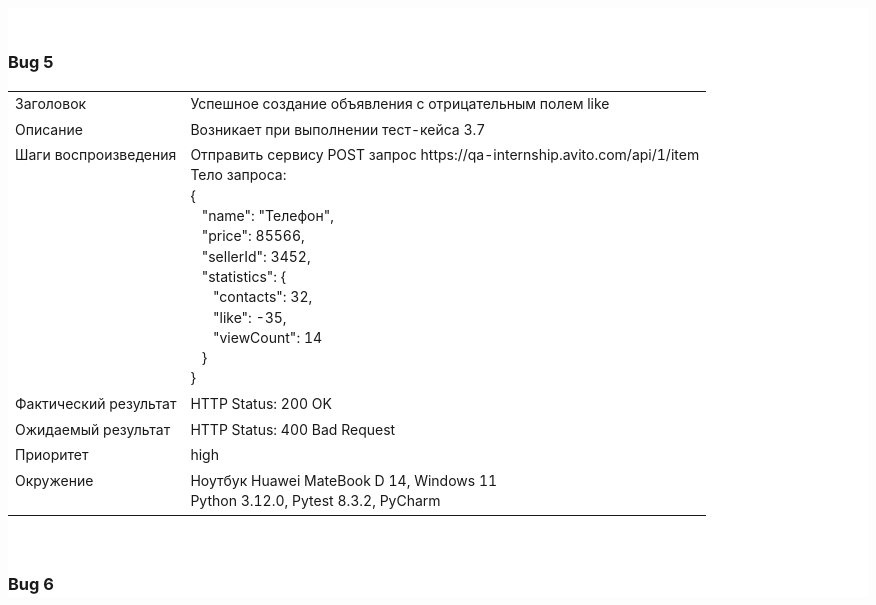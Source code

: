 <br>

### Bug 5

<table>
  <tbody>
    <tr>
      <td>Заголовок</td>
      <td>Успешное создание объявления с отрицательным полем like</td>
    </tr>
    <tr>
      <td>Описание</td>
      <td>Возникает при выполнении тест-кейса 3.7</td>
    </tr>
    <tr>
      <td>Шаги воспроизведения</td>
      <td>Отправить сервису POST запрос https://qa-internship.avito.com/api/1/item <br>
Тело запроса: <br>
  {<br>
    &nbsp;&nbsp;&nbsp;"name": "Телефон",<br>
    &nbsp;&nbsp;&nbsp;"price": 85566,<br>
    &nbsp;&nbsp;&nbsp;"sellerId": 3452,<br>
    &nbsp;&nbsp;&nbsp;"statistics": {<br>
    &nbsp;&nbsp;&nbsp;&nbsp;&nbsp;&nbsp;"contacts": 32,<br>
    &nbsp;&nbsp;&nbsp;&nbsp;&nbsp;&nbsp;"like": -35,<br>
    &nbsp;&nbsp;&nbsp;&nbsp;&nbsp;&nbsp;"viewCount": 14<br>
    &nbsp;&nbsp;&nbsp;}<br>
    }</td>
    </tr>
    <tr>
      <td>Фактический результат</td>
      <td>HTTP Status: 200 OK</td>
    </tr>
    <tr>
      <td>Ожидаемый результат</td>
      <td>HTTP Status: 400 Bad Request</td>
    </tr>
    <tr>
      <td>Приоритет</td>
      <td>high</td>
    </tr>
    <tr>
      <td>Окружение</td>
      <td>Ноутбук Huawei MateBook D 14, Windows 11 <br> Python 3.12.0, Pytest 8.3.2, PyCharm</td>
    </tr>
  </tbody>
</table>

<br>

### Bug 6
